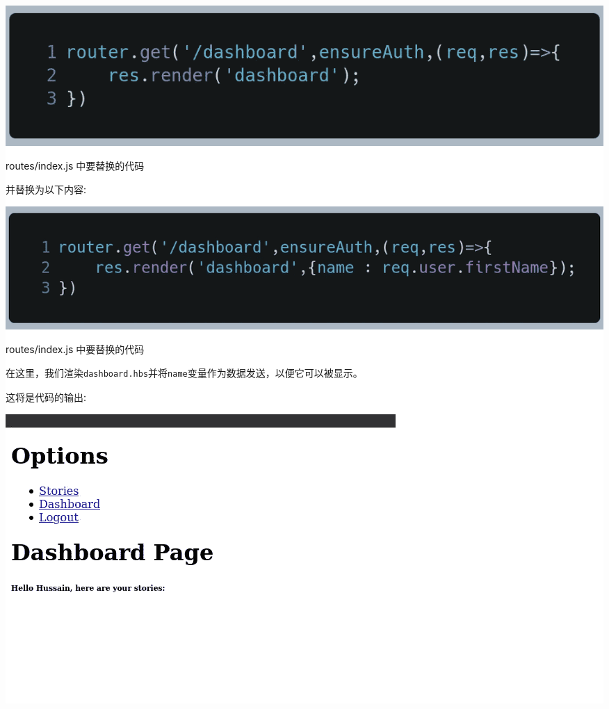 ![](img/32c220ee37b815d70553d7ef9aab5cdc.png)

routes/index.js 中要替换的代码

并替换为以下内容:

![](img/0ad7ae17fa437110269137db19530637.png)

routes/index.js 中要替换的代码

在这里，我们渲染`dashboard.hbs`并将`name`变量作为数据发送，以便它可以被显示。

这将是代码的输出:

![](img/bef4ec3b52aff83ffb111a24977d4056.png)
